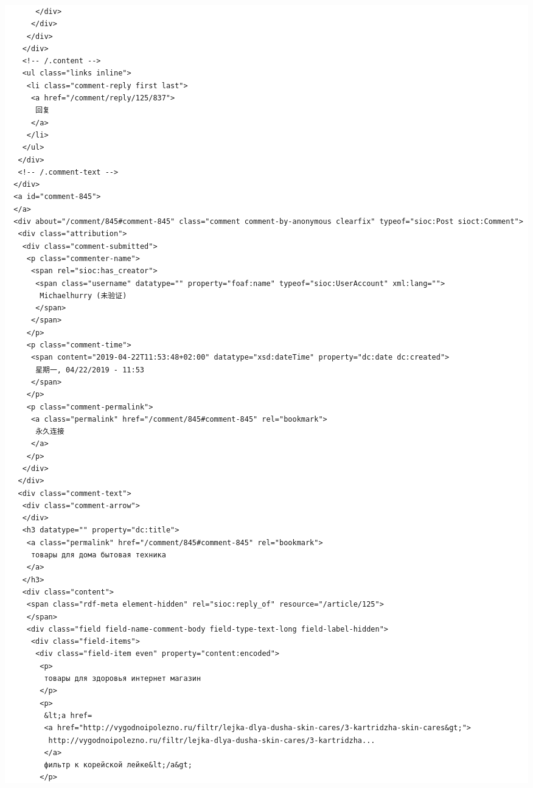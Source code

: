            </div>
          </div>
         </div>
        </div>
        <!-- /.content -->
        <ul class="links inline">
         <li class="comment-reply first last">
          <a href="/comment/reply/125/837">
           回复
          </a>
         </li>
        </ul>
       </div>
       <!-- /.comment-text -->
      </div>
      <a id="comment-845">
      </a>
      <div about="/comment/845#comment-845" class="comment comment-by-anonymous clearfix" typeof="sioc:Post sioct:Comment">
       <div class="attribution">
        <div class="comment-submitted">
         <p class="commenter-name">
          <span rel="sioc:has_creator">
           <span class="username" datatype="" property="foaf:name" typeof="sioc:UserAccount" xml:lang="">
            Michaelhurry (未验证)
           </span>
          </span>
         </p>
         <p class="comment-time">
          <span content="2019-04-22T11:53:48+02:00" datatype="xsd:dateTime" property="dc:date dc:created">
           星期一, 04/22/2019 - 11:53
          </span>
         </p>
         <p class="comment-permalink">
          <a class="permalink" href="/comment/845#comment-845" rel="bookmark">
           永久连接
          </a>
         </p>
        </div>
       </div>
       <div class="comment-text">
        <div class="comment-arrow">
        </div>
        <h3 datatype="" property="dc:title">
         <a class="permalink" href="/comment/845#comment-845" rel="bookmark">
          товары для дома бытовая техника
         </a>
        </h3>
        <div class="content">
         <span class="rdf-meta element-hidden" rel="sioc:reply_of" resource="/article/125">
         </span>
         <div class="field field-name-comment-body field-type-text-long field-label-hidden">
          <div class="field-items">
           <div class="field-item even" property="content:encoded">
            <p>
             товары для здоровья интернет магазин
            </p>
            <p>
             &lt;a href=
             <a href="http://vygodnoipolezno.ru/filtr/lejka-dlya-dusha-skin-cares/3-kartridzha-skin-cares&gt;">
              http://vygodnoipolezno.ru/filtr/lejka-dlya-dusha-skin-cares/3-kartridzha...
             </a>
             фильтр к корейской лейке&lt;/a&gt;
            </p>